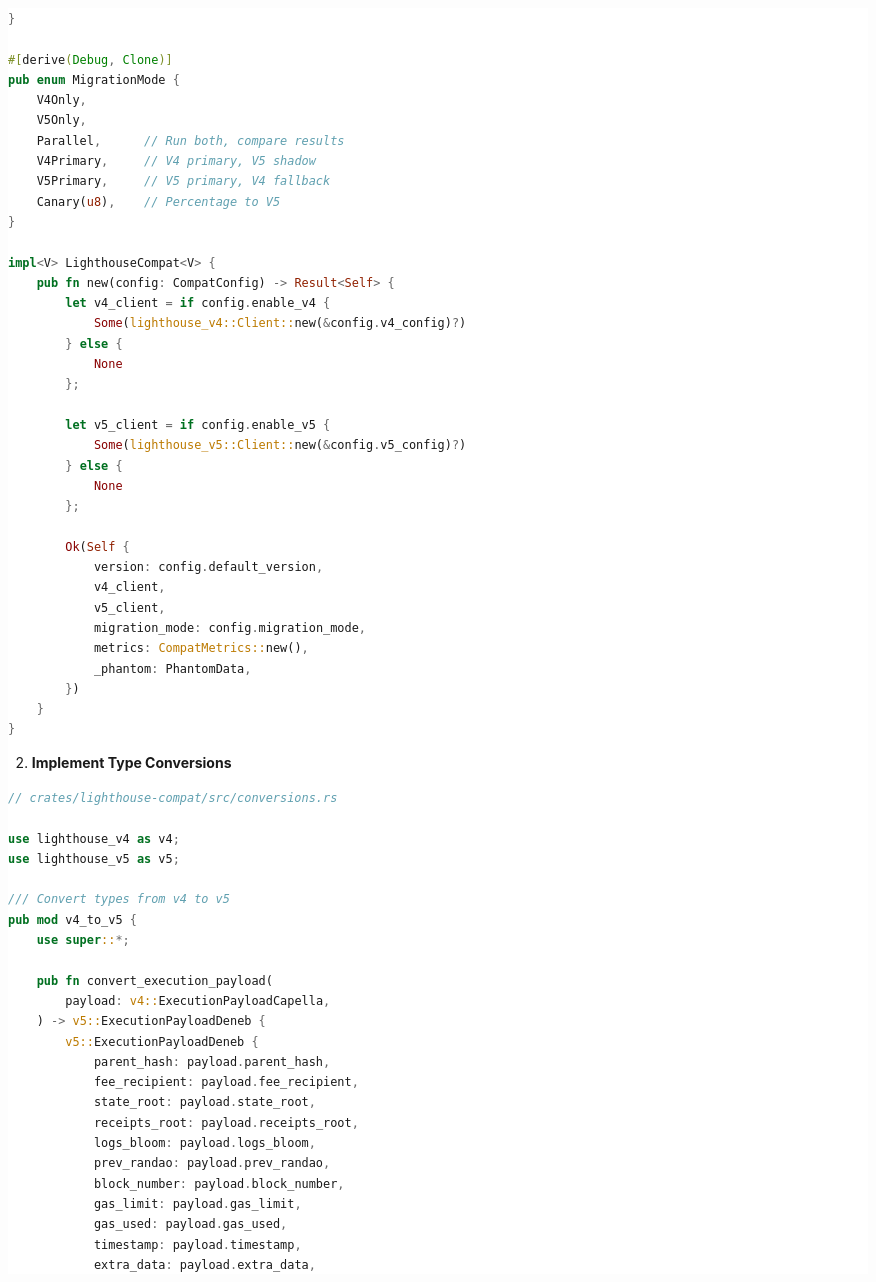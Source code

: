 ```rust
}

#[derive(Debug, Clone)]
pub enum MigrationMode {
    V4Only,
    V5Only,
    Parallel,      // Run both, compare results
    V4Primary,     // V4 primary, V5 shadow
    V5Primary,     // V5 primary, V4 fallback
    Canary(u8),    // Percentage to V5
}

impl<V> LighthouseCompat<V> {
    pub fn new(config: CompatConfig) -> Result<Self> {
        let v4_client = if config.enable_v4 {
            Some(lighthouse_v4::Client::new(&config.v4_config)?)
        } else {
            None
        };
        
        let v5_client = if config.enable_v5 {
            Some(lighthouse_v5::Client::new(&config.v5_config)?)
        } else {
            None
        };
        
        Ok(Self {
            version: config.default_version,
            v4_client,
            v5_client,
            migration_mode: config.migration_mode,
            metrics: CompatMetrics::new(),
            _phantom: PhantomData,
        })
    }
}
```

2. **Implement Type Conversions**
```rust
// crates/lighthouse-compat/src/conversions.rs

use lighthouse_v4 as v4;
use lighthouse_v5 as v5;

/// Convert types from v4 to v5
pub mod v4_to_v5 {
    use super::*;
    
    pub fn convert_execution_payload(
        payload: v4::ExecutionPayloadCapella,
    ) -> v5::ExecutionPayloadDeneb {
        v5::ExecutionPayloadDeneb {
            parent_hash: payload.parent_hash,
            fee_recipient: payload.fee_recipient,
            state_root: payload.state_root,
            receipts_root: payload.receipts_root,
            logs_bloom: payload.logs_bloom,
            prev_randao: payload.prev_randao,
            block_number: payload.block_number,
            gas_limit: payload.gas_limit,
            gas_used: payload.gas_used,
            timestamp: payload.timestamp,
            extra_data: payload.extra_data,
```